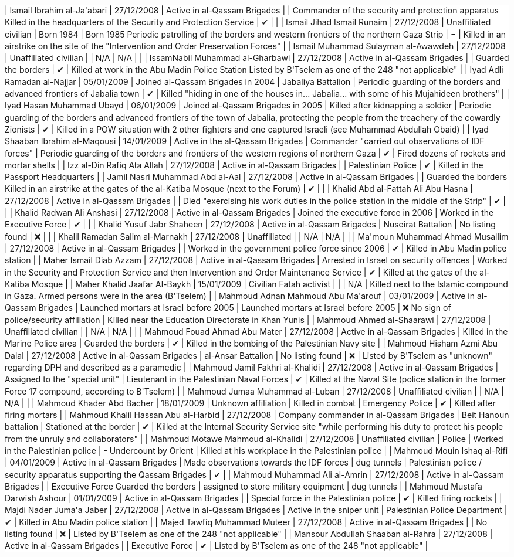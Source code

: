 | Ismail Ibrahim al-Ja'abari | 27/12/2008 | Active in al-Qassam Brigades |  | Commander of the security and protection apparatus  Killed in the headquarters of the Security and Protection Service | ✔ |  |
| Ismail Jihad Ismail Runaim | 27/12/2008 | Unaffiliated civilian | Born 1984 | Born 1985  Periodic patrolling of the borders and western frontiers of the northern Gaza Strip | − | Killed in an airstrike on the site of the "Intervention and Order Preservation Forces" |
| Ismail Muhammad Sulayman al-Awawdeh | 27/12/2008 | Unaffiliated civilian |  | N/A | N/A |  |
| IssamNabil Muhammad al-Gharbawi | 27/12/2008 | Active in al-Qassam Brigades |  | Guarded the borders | ✔ | Killed at work in the Abu Madin Police Station  Listed by B'Tselem as one of the 248 "not applicable" |
| Iyad Adli Ramadan al-Najjar | 05/01/2009 | Joined al-Qassam Brigades in 2004 | Jabaliya Battalion | Periodic guarding of the borders and advanced frontiers of Jabalia town | ✔ | Killed "hiding in one of the houses in... Jabalia... with some of his Mujahideen brothers" |
| Iyad Hasan Muhammad Ubayd | 06/01/2009 | Joined al-Qassam Brigades in 2005 | Killed after kidnapping a soldier | Periodic guarding of the borders and advanced frontiers of the town of Jabalia, protecting the people from the treachery of the cowardly Zionists | ✔ | Killed in a POW situation with 2 other fighters and one captured Israeli (see Muhammad Abdullah Obaid) |
| Iyad Shaaban Ibrahim al-Maqousi | 14/01/2009 | Active in the al-Qassam Brigades | Commander  "carried out observations of IDF forces" | Periodic guarding of the borders and frontiers of the western regions of northern Gaza | ✔ | Fired dozens of rockets and mortar shells |
| Izz al-Din Rafiq Ata Allah | 27/12/2008 | Active in al-Qassam Brigades |  | Palestinian Police | ✔ | Killed in the Passport Headquarters |
| Jamil Nasri Muhammad Abd al-Aal | 27/12/2008 | Active in al-Qassam Brigades |  | Guarded the borders   Killed in an airstrike at the gates of the al-Katiba Mosque (next to the Forum) | ✔ |  |
| Khalid Abd al-Fattah Ali Abu Hasna | 27/12/2008 | Active in al-Qassam Brigades |  | Died "exercising his work duties in the police station in the middle of the Strip" | ✔ |  |
| Khalid Radwan Ali Anshasi | 27/12/2008 | Active in al-Qassam Brigades | Joined the executive force in 2006 | Worked in the Executive Force | ✔ |  |
| Khalid Yusuf Jabr Shaheen | 27/12/2008 | Active in al-Qassam Brigades | Nuseirat Battalion | No listing found | ❌ |  |
| Khalil Ramadan Salim al-Marnakh | 27/12/2008 | Unaffiliated |  | N/A | N/A |  |
| Ma'moun Muhammad Ahmad Musallim | 27/12/2008 | Active in al-Qassam Brigades |  | Worked in the government police force since 2006 | ✔ | Killed in Abu Madin police station |
| Maher Ismail Diab Azzam | 27/12/2008 | Active in al-Qassam Brigades | Arrested in Israel on security offences | Worked in the Security and Protection Service and then Intervention and Order Maintenance Service | ✔ | Killed at the gates of the al-Katiba Mosque |
| Maher Khalid Jaafar Al-Baykh | 15/01/2009 | Civilian Fatah activist |  |  | N/A | Killed next to the Islamic compound in Gaza. Armed persons were in the area (B'Tselem) |
| Mahmoud Adnan Mahmoud Abu Ma'arouf | 03/01/2009 | Active in al-Qassam Brigades | Launched mortars at Israel before 2005 | Launched mortars at Israel before 2005 | ❌  No sign of police/security affiliation | Killed near the Education Directorate in Khan Yunis |
| Mahmoud Ahmed al-Shaarawi | 27/12/2008 | Unaffiliated civilian |  | N/A | N/A |  |
| Mahmoud Fouad Ahmad Abu Mater | 27/12/2008 | Active in al-Qassam Brigades | Killed in the Marine Police area | Guarded the borders | ✔ | Killed in the bombing of the Palestinian Navy site |
| Mahmoud Hisham Azmi Abu Dalal | 27/12/2008 | Active in al-Qassam Brigades | al-Ansar Battalion | No listing found | ❌ | Listed by B'Tselem as "unknown" regarding DPH and described as a paramedic |
| Mahmoud Jamil Fakhri al-Khalidi | 27/12/2008 | Active in al-Qassam Brigades | Assigned to the "special unit" | Lieutenant in the Palestinian Naval Forces | ✔ | Killed at the Naval Site (police station in the former Force 17 compound, according to B'Tselem) |
| Mahmoud Jumaa Muhammad al-Luban | 27/12/2008 | Unaffiliated civilian |  | N/A | N/A |  |
| Mahmoud Khader Abd Bacher | 18/01/2009 | Unknown affiliation | Killed in combat | Emergency Police | ✔ | Killed after firing mortars |
| Mahmoud Khalil Hassan Abu al-Harbid | 27/12/2008 | Company commander in al-Qassam Brigades | Beit Hanoun battalion | Stationed at the border | ✔ | Killed at the Internal Security Service site "while performing his duty to protect his people from the unruly and collaborators" |
| Mahmoud Motawe Mahmoud al-Khalidi | 27/12/2008 | Unaffiliated civilian | Police | Worked in the Palestinian police | -  Undercount by Orient | Killed at his workplace in the Palestinian police |
| Mahmoud Mouin Ishaq al-Rifi | 04/01/2009 | Active in al-Qassam Brigades | Made observations towards the IDF forces |  dug tunnels | Palestinian police / security apparatus supporting the Qassam Brigades | ✔ |
| Mahmoud Muhammad Ali al-Amrin | 27/12/2008 | Active in al-Qassam Brigades |  | Executive Force  Guarded the borders |  assigned to store military equipment |  dug tunnels |
| Mahmoud Mustafa Darwish Ashour | 01/01/2009 | Active in al-Qassam Brigades |  | Special force in the Palestinian police | ✔ | Killed firing rockets |
| Majdi Nader Juma'a Jaber | 27/12/2008 | Active in al-Qassam Brigades | Active in the sniper unit | Palestinian Police Department | ✔ | Killed in Abu Madin police station |
| Majed Tawfiq Muhammad Muteer | 27/12/2008 | Active in al-Qassam Brigades |  | No listing found | ❌ | Listed by B'Tselem as one of the 248 "not applicable" |
| Mansour Abdullah Shaaban al-Rahra | 27/12/2008 | Active in al-Qassam Brigades |  | Executive Force | ✔ | Listed by B'Tselem as one of the 248 "not applicable" |